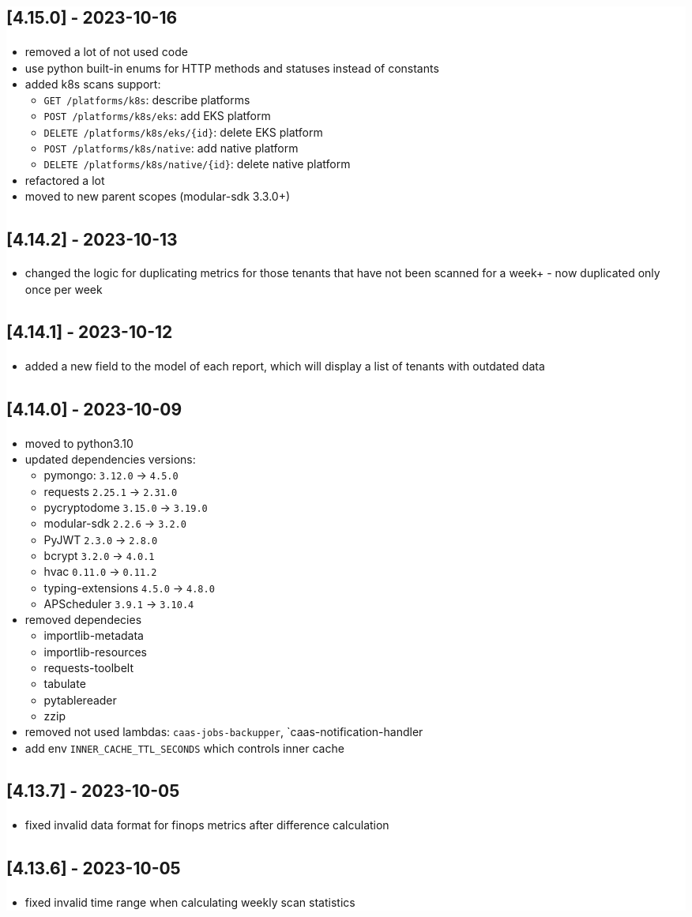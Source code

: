 ## [4.15.0] - 2023-10-16
- removed a lot of not used code
- use python built-in enums for HTTP methods and statuses instead of constants
- added k8s scans support:
  - `GET /platforms/k8s`: describe platforms
  - `POST /platforms/k8s/eks`: add EKS platform
  - `DELETE /platforms/k8s/eks/{id}`: delete EKS platform
  - `POST /platforms/k8s/native`: add native platform
  - `DELETE /platforms/k8s/native/{id}`: delete native platform
- refactored a lot
- moved to new parent scopes (modular-sdk 3.3.0+)

## [4.14.2] - 2023-10-13
- changed the logic for duplicating metrics for those tenants that have not been scanned for a week+ - 
now duplicated only once per week

## [4.14.1] - 2023-10-12
- added a new field to the model of each report, which will display a list of tenants with outdated data

## [4.14.0] - 2023-10-09
- moved to python3.10
- updated dependencies versions:
  - pymongo: `3.12.0` -> `4.5.0`
  - requests `2.25.1` -> `2.31.0`
  - pycryptodome `3.15.0` -> `3.19.0`
  - modular-sdk `2.2.6` -> `3.2.0`
  - PyJWT `2.3.0` -> `2.8.0`
  - bcrypt `3.2.0` -> `4.0.1`
  - hvac `0.11.0` -> `0.11.2`
  - typing-extensions `4.5.0` -> `4.8.0`
  - APScheduler `3.9.1` -> `3.10.4`
- removed dependecies
  - importlib-metadata
  - importlib-resources
  - requests-toolbelt
  - tabulate
  - pytablereader
  - zzip
- removed not used lambdas: `caas-jobs-backupper`, `caas-notification-handler
- add env `INNER_CACHE_TTL_SECONDS` which controls inner cache


## [4.13.7] - 2023-10-05
- fixed invalid data format for finops metrics after difference calculation

## [4.13.6] - 2023-10-05
- fixed invalid time range when calculating weekly scan statistics
